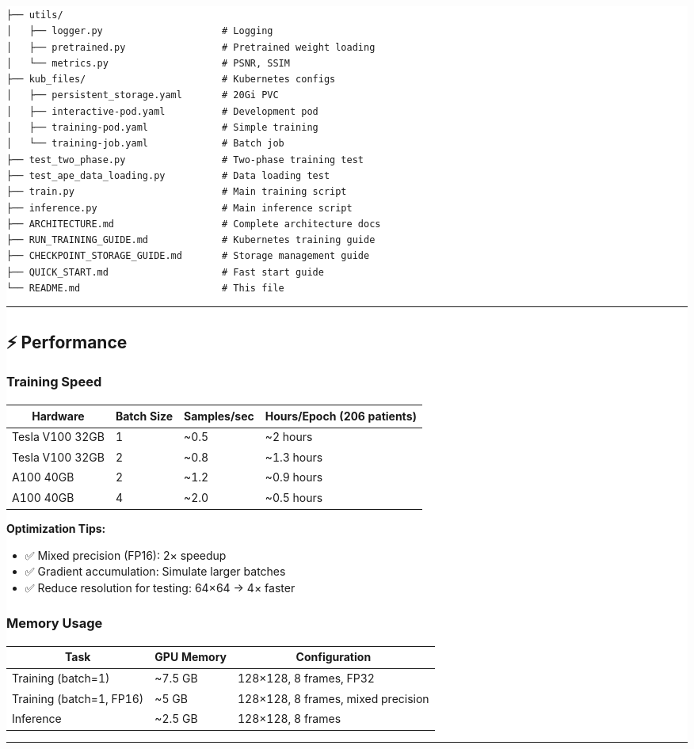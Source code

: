 ```
├── utils/
│   ├── logger.py                     # Logging
│   ├── pretrained.py                 # Pretrained weight loading
│   └── metrics.py                    # PSNR, SSIM
├── kub_files/                        # Kubernetes configs
│   ├── persistent_storage.yaml       # 20Gi PVC
│   ├── interactive-pod.yaml          # Development pod
│   ├── training-pod.yaml             # Simple training
│   └── training-job.yaml             # Batch job
├── test_two_phase.py                 # Two-phase training test
├── test_ape_data_loading.py          # Data loading test
├── train.py                          # Main training script
├── inference.py                      # Main inference script
├── ARCHITECTURE.md                   # Complete architecture docs
├── RUN_TRAINING_GUIDE.md             # Kubernetes training guide
├── CHECKPOINT_STORAGE_GUIDE.md       # Storage management guide
├── QUICK_START.md                    # Fast start guide
└── README.md                         # This file
```

---

## ⚡ Performance

### Training Speed

| Hardware | Batch Size | Samples/sec | Hours/Epoch (206 patients) |
|----------|-----------|-------------|---------------------------|
| Tesla V100 32GB | 1 | ~0.5 | ~2 hours |
| Tesla V100 32GB | 2 | ~0.8 | ~1.3 hours |
| A100 40GB | 2 | ~1.2 | ~0.9 hours |
| A100 40GB | 4 | ~2.0 | ~0.5 hours |

**Optimization Tips:**
- ✅ Mixed precision (FP16): 2× speedup
- ✅ Gradient accumulation: Simulate larger batches
- ✅ Reduce resolution for testing: 64×64 → 4× faster

### Memory Usage

| Task | GPU Memory | Configuration |
|------|-----------|---------------|
| Training (batch=1) | ~7.5 GB | 128×128, 8 frames, FP32 |
| Training (batch=1, FP16) | ~5 GB | 128×128, 8 frames, mixed precision |
| Inference | ~2.5 GB | 128×128, 8 frames |

---
